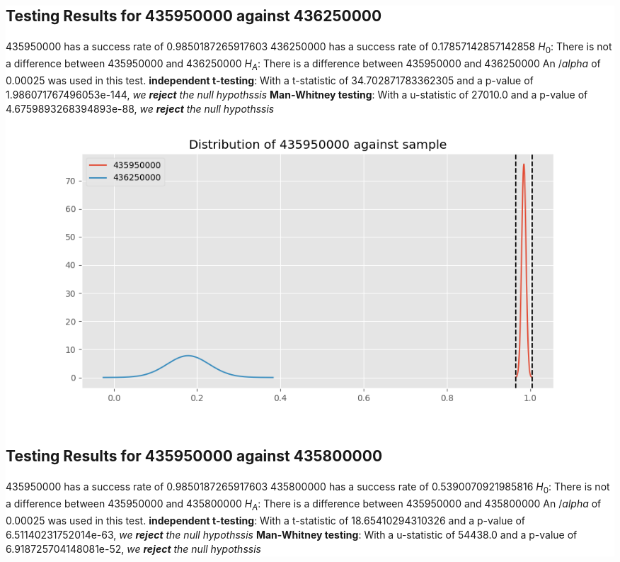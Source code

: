## Testing Results for 435950000 against 436250000 
435950000 has a success rate of 0.9850187265917603
436250000 has a success rate of 0.17857142857142858
$H_{0}$: There is not a difference between 435950000 and 436250000
$H_{A}$: There is a difference between 435950000 and 436250000
An $/alpha$ of 0.00025 was used in this test.
__independent t-testing__: With a t-statistic of 34.702871783362305 and a p-value of 1.986071767496053e-144, _we **reject** the null hypothssis_
__Man-Whitney testing__: With a u-statistic of 27010.0 and a p-value of 4.6759893268394893e-88, _we **reject** the null hypothssis_
![](images/435950000_against_436250000.png) 
## Testing Results for 435950000 against 435800000 
435950000 has a success rate of 0.9850187265917603
435800000 has a success rate of 0.5390070921985816
$H_{0}$: There is not a difference between 435950000 and 435800000
$H_{A}$: There is a difference between 435950000 and 435800000
An $/alpha$ of 0.00025 was used in this test.
__independent t-testing__: With a t-statistic of 18.65410294310326 and a p-value of 6.51140231752014e-63, _we **reject** the null hypothssis_
__Man-Whitney testing__: With a u-statistic of 54438.0 and a p-value of 6.918725704148081e-52, _we **reject** the null hypothssis_